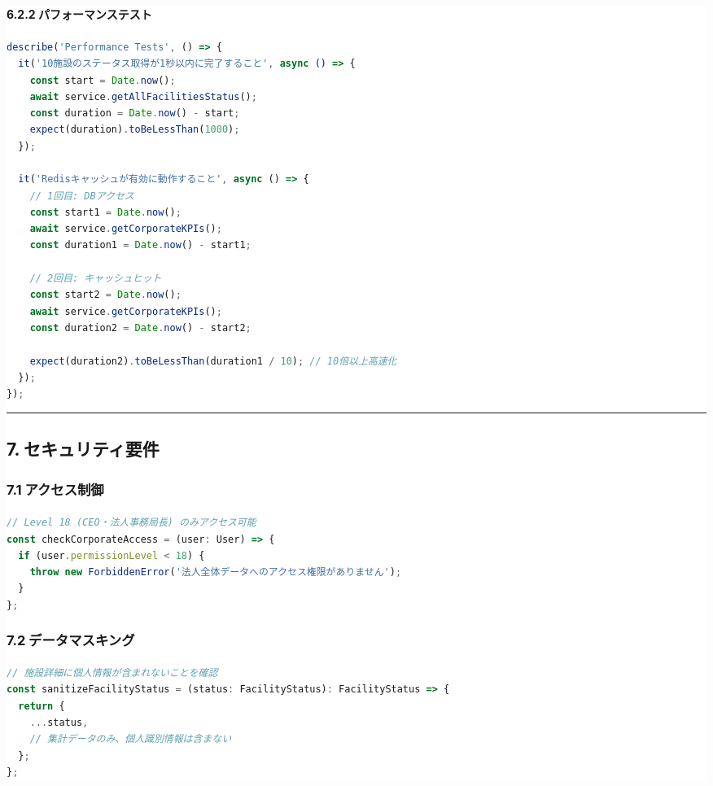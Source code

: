 #### 6.2.2 パフォーマンステスト
```typescript
describe('Performance Tests', () => {
  it('10施設のステータス取得が1秒以内に完了すること', async () => {
    const start = Date.now();
    await service.getAllFacilitiesStatus();
    const duration = Date.now() - start;
    expect(duration).toBeLessThan(1000);
  });

  it('Redisキャッシュが有効に動作すること', async () => {
    // 1回目: DBアクセス
    const start1 = Date.now();
    await service.getCorporateKPIs();
    const duration1 = Date.now() - start1;

    // 2回目: キャッシュヒット
    const start2 = Date.now();
    await service.getCorporateKPIs();
    const duration2 = Date.now() - start2;

    expect(duration2).toBeLessThan(duration1 / 10); // 10倍以上高速化
  });
});
```

---

## 7. セキュリティ要件

### 7.1 アクセス制御
```typescript
// Level 18 (CEO・法人事務局長) のみアクセス可能
const checkCorporateAccess = (user: User) => {
  if (user.permissionLevel < 18) {
    throw new ForbiddenError('法人全体データへのアクセス権限がありません');
  }
};
```

### 7.2 データマスキング
```typescript
// 施設詳細に個人情報が含まれないことを確認
const sanitizeFacilityStatus = (status: FacilityStatus): FacilityStatus => {
  return {
    ...status,
    // 集計データのみ、個人識別情報は含まない
  };
};
```
